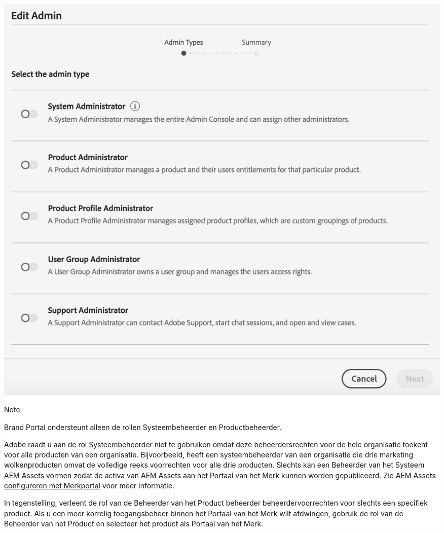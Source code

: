    ![Beheerdersrechten in Admin Console bewerken](assets/admin_console_editadminrightsselection.png)

   >[!NOTE]
   >
   >Brand Portal ondersteunt alleen de rollen Systeembeheerder en Productbeheerder.
   >
   >Adobe raadt u aan de rol Systeembeheerder niet te gebruiken omdat deze beheerdersrechten voor de hele organisatie toekent voor alle producten van een organisatie. Bijvoorbeeld, heeft een systeembeheerder van een organisatie die drie marketing wolkenproducten omvat de volledige reeks voorrechten voor alle drie producten. Slechts kan een Beheerder van het Systeem AEM Assets vormen zodat de activa van AEM Assets aan het Portaal van het Merk kunnen worden gepubliceerd. Zie [AEM Assets configureren met Merkportal](../using/configure-aem-assets-with-brand-portal.md) voor meer informatie.
   >
   >In tegenstelling, verleent de rol van de Beheerder van het Product beheerder beheerdervoorrechten voor slechts een specifiek product. Als u een meer korrelig toegangsbeheer binnen het Portaal van het Merk wilt afdwingen, gebruik de rol van de Beheerder van het Product en selecteer het product als Portaal van het Merk.
